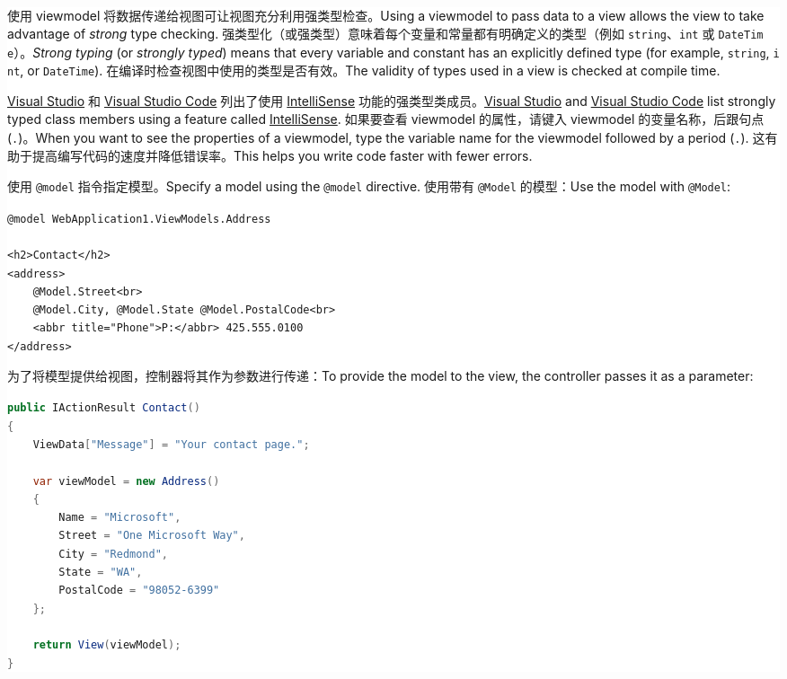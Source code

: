 <span data-ttu-id="4b569-196">使用 viewmodel 将数据传递给视图可让视图充分利用强类型检查。</span><span class="sxs-lookup"><span data-stu-id="4b569-196">Using a viewmodel to pass data to a view allows the view to take advantage of *strong* type checking.</span></span> <span data-ttu-id="4b569-197">强类型化（或强类型）意味着每个变量和常量都有明确定义的类型（例如 `string`、`int` 或 `DateTime`）。</span><span class="sxs-lookup"><span data-stu-id="4b569-197">*Strong typing* (or *strongly typed*) means that every variable and constant has an explicitly defined type (for example, `string`, `int`, or `DateTime`).</span></span> <span data-ttu-id="4b569-198">在编译时检查视图中使用的类型是否有效。</span><span class="sxs-lookup"><span data-stu-id="4b569-198">The validity of types used in a view is checked at compile time.</span></span>

<span data-ttu-id="4b569-199">[Visual Studio](https://www.visualstudio.com/vs/) 和 [Visual Studio Code](https://code.visualstudio.com/) 列出了使用 [IntelliSense](/visualstudio/ide/using-intellisense) 功能的强类型类成员。</span><span class="sxs-lookup"><span data-stu-id="4b569-199">[Visual Studio](https://www.visualstudio.com/vs/) and [Visual Studio Code](https://code.visualstudio.com/) list strongly typed class members using a feature called [IntelliSense](/visualstudio/ide/using-intellisense).</span></span> <span data-ttu-id="4b569-200">如果要查看 viewmodel 的属性，请键入 viewmodel 的变量名称，后跟句点 (`.`)。</span><span class="sxs-lookup"><span data-stu-id="4b569-200">When you want to see the properties of a viewmodel, type the variable name for the viewmodel followed by a period (`.`).</span></span> <span data-ttu-id="4b569-201">这有助于提高编写代码的速度并降低错误率。</span><span class="sxs-lookup"><span data-stu-id="4b569-201">This helps you write code faster with fewer errors.</span></span>

<span data-ttu-id="4b569-202">使用 `@model` 指令指定模型。</span><span class="sxs-lookup"><span data-stu-id="4b569-202">Specify a model using the `@model` directive.</span></span> <span data-ttu-id="4b569-203">使用带有 `@Model` 的模型：</span><span class="sxs-lookup"><span data-stu-id="4b569-203">Use the model with `@Model`:</span></span>

```cshtml
@model WebApplication1.ViewModels.Address

<h2>Contact</h2>
<address>
    @Model.Street<br>
    @Model.City, @Model.State @Model.PostalCode<br>
    <abbr title="Phone">P:</abbr> 425.555.0100
</address>
```

<span data-ttu-id="4b569-204">为了将模型提供给视图，控制器将其作为参数进行传递：</span><span class="sxs-lookup"><span data-stu-id="4b569-204">To provide the model to the view, the controller passes it as a parameter:</span></span>

```csharp
public IActionResult Contact()
{
    ViewData["Message"] = "Your contact page.";

    var viewModel = new Address()
    {
        Name = "Microsoft",
        Street = "One Microsoft Way",
        City = "Redmond",
        State = "WA",
        PostalCode = "98052-6399"
    };

    return View(viewModel);
}
```
